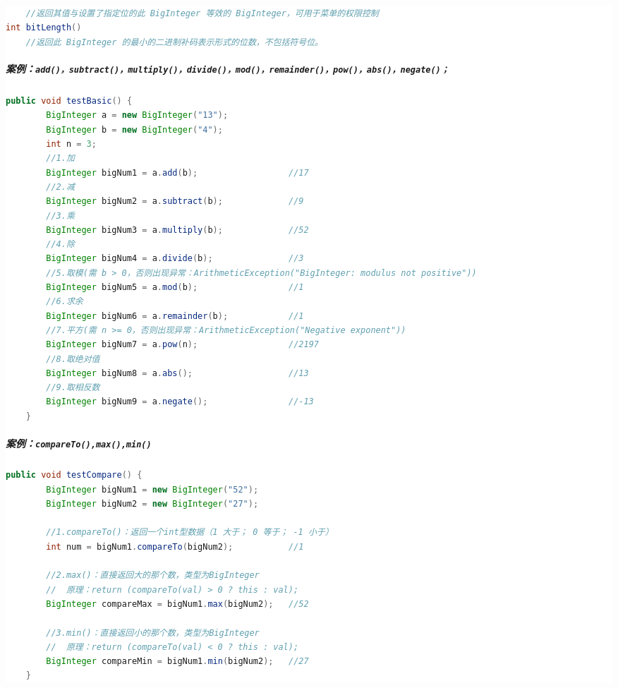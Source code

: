 ```java
    //返回其值与设置了指定位的此 BigInteger 等效的 BigInteger，可用于菜单的权限控制
int bitLength()
    //返回此 BigInteger 的最小的二进制补码表示形式的位数，不包括符号位。
```

##### 案例：`add()，subtract()，multiply()，divide()，mod()，remainder()，pow()，abs()，negate()；`

```java
public void testBasic() {
		BigInteger a = new BigInteger("13");
		BigInteger b = new BigInteger("4");
		int n = 3;
		//1.加
		BigInteger bigNum1 = a.add(b);					//17
		//2.减
		BigInteger bigNum2 = a.subtract(b);				//9
		//3.乘
		BigInteger bigNum3 = a.multiply(b);				//52
		//4.除
		BigInteger bigNum4 = a.divide(b);				//3
		//5.取模(需 b > 0，否则出现异常：ArithmeticException("BigInteger: modulus not positive"))
		BigInteger bigNum5 = a.mod(b);					//1
		//6.求余
		BigInteger bigNum6 = a.remainder(b);			//1
		//7.平方(需 n >= 0，否则出现异常：ArithmeticException("Negative exponent"))
		BigInteger bigNum7 = a.pow(n);					//2197
		//8.取绝对值
		BigInteger bigNum8 = a.abs();					//13
		//9.取相反数
		BigInteger bigNum9 = a.negate();				//-13
	}
```

##### 案例：`compareTo(),max(),min()`

```java
public void testCompare() {
		BigInteger bigNum1 = new BigInteger("52");
		BigInteger bigNum2 = new BigInteger("27");

		//1.compareTo()：返回一个int型数据（1 大于； 0 等于； -1 小于）
		int num = bigNum1.compareTo(bigNum2);			//1

		//2.max()：直接返回大的那个数，类型为BigInteger
		//	原理：return (compareTo(val) > 0 ? this : val);
		BigInteger compareMax = bigNum1.max(bigNum2);	//52

		//3.min()：直接返回小的那个数，类型为BigInteger
		//	原理：return (compareTo(val) < 0 ? this : val);
		BigInteger compareMin = bigNum1.min(bigNum2);	//27
	}
```
